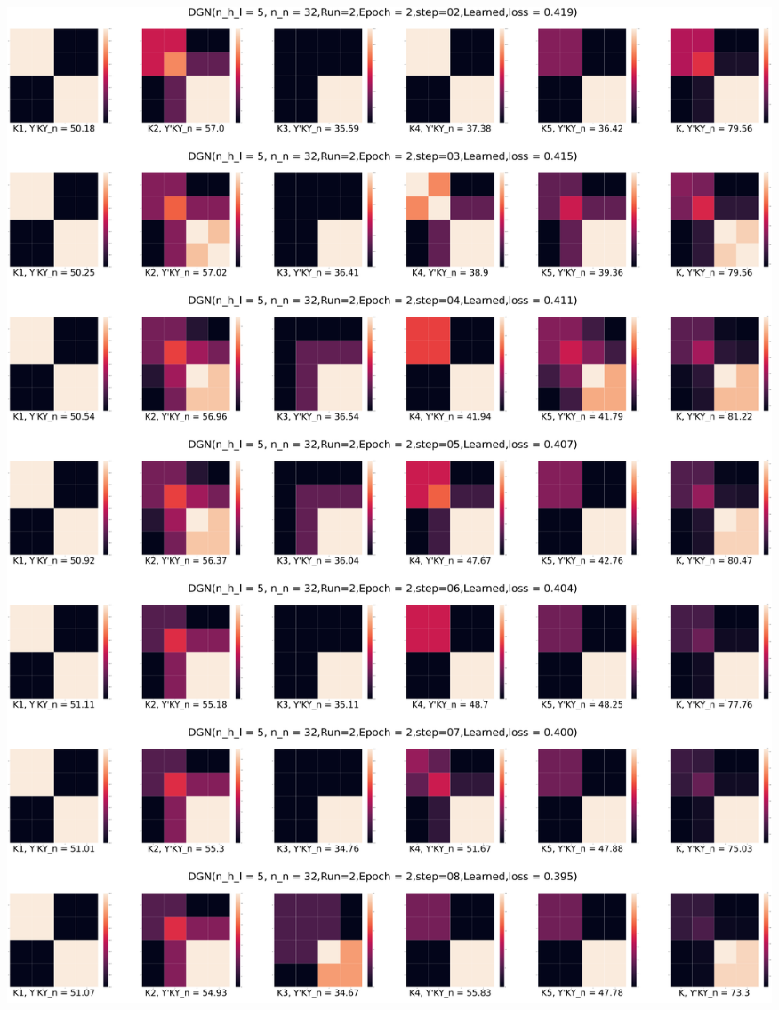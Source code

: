 <p align="center"> <img src="DGN_5_32_all_4_input_figs/DGN(n_h_l = 5, n_n = 32,Run=2,Epoch = 2,step=02,Learned,loss = 0.419).png" /> </p>
<p align="center"> <img src="DGN_5_32_all_4_input_figs/DGN(n_h_l = 5, n_n = 32,Run=2,Epoch = 2,step=03,Learned,loss = 0.415).png" /> </p>
<p align="center"> <img src="DGN_5_32_all_4_input_figs/DGN(n_h_l = 5, n_n = 32,Run=2,Epoch = 2,step=04,Learned,loss = 0.411).png" /> </p>
<p align="center"> <img src="DGN_5_32_all_4_input_figs/DGN(n_h_l = 5, n_n = 32,Run=2,Epoch = 2,step=05,Learned,loss = 0.407).png" /> </p>
<p align="center"> <img src="DGN_5_32_all_4_input_figs/DGN(n_h_l = 5, n_n = 32,Run=2,Epoch = 2,step=06,Learned,loss = 0.404).png" /> </p>
<p align="center"> <img src="DGN_5_32_all_4_input_figs/DGN(n_h_l = 5, n_n = 32,Run=2,Epoch = 2,step=07,Learned,loss = 0.400).png" /> </p>
<p align="center"> <img src="DGN_5_32_all_4_input_figs/DGN(n_h_l = 5, n_n = 32,Run=2,Epoch = 2,step=08,Learned,loss = 0.395).png" /> </p>